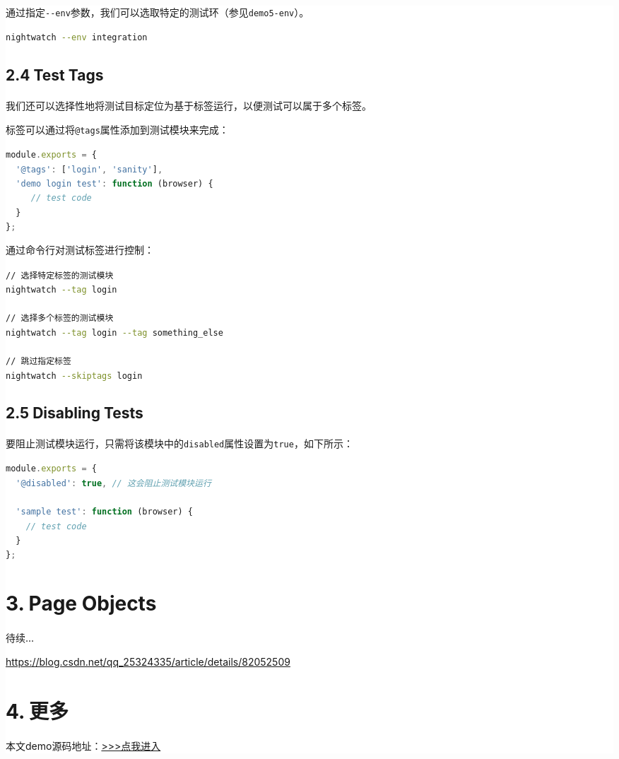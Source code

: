 通过指定`--env`参数，我们可以选取特定的测试环（参见`demo5-env`）。

```bash
nightwatch --env integration
```

## 2.4 Test Tags

我们还可以选择性地将测试目标定位为基于标签运行，以便测试可以属于多个标签。

标签可以通过将`@tags`属性添加到测试模块来完成：

```javascript
module.exports = {
  '@tags': ['login', 'sanity'],
  'demo login test': function (browser) {
     // test code
  }
};
```

通过命令行对测试标签进行控制：

```bash
// 选择特定标签的测试模块
nightwatch --tag login

// 选择多个标签的测试模块
nightwatch --tag login --tag something_else

// 跳过指定标签
nightwatch --skiptags login
```

## 2.5 Disabling Tests

要阻止测试模块运行，只需将该模块中的`disabled`属性设置为`true`，如下所示：

```javascript
module.exports = {
  '@disabled': true, // 这会阻止测试模块运行

  'sample test': function (browser) {
    // test code
  }
};
```

# 3. Page Objects

待续... 

https://blog.csdn.net/qq_25324335/article/details/82052509

# 4. 更多

本文demo源码地址：[>>>点我进入](https://github.com/Nirvana-cn/Learning-nightwatch)




